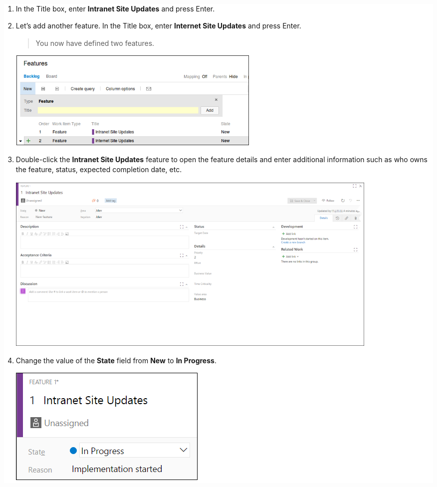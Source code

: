 1.  In the Title box, enter **Intranet Site Updates** and press Enter.

1.  Let’s add another feature. In the Title box, enter **Internet Site
    Updates** and press Enter.

    > You now have defined two features.

    <img src="./images/backlog/image4.png" width="468" height="180" />

1.  Double-click the **Intranet Site Updates** feature to open the
    feature details and enter additional information such as who owns
    the feature, status, expected completion date, etc.

    <img src="./images/backlog/image5.png" width="698" height="329" />

1.  Change the value of the **State** field from **New** to **In
    Progress**.

    <img src="./images/backlog/image6.png" width="364" height="215" />
